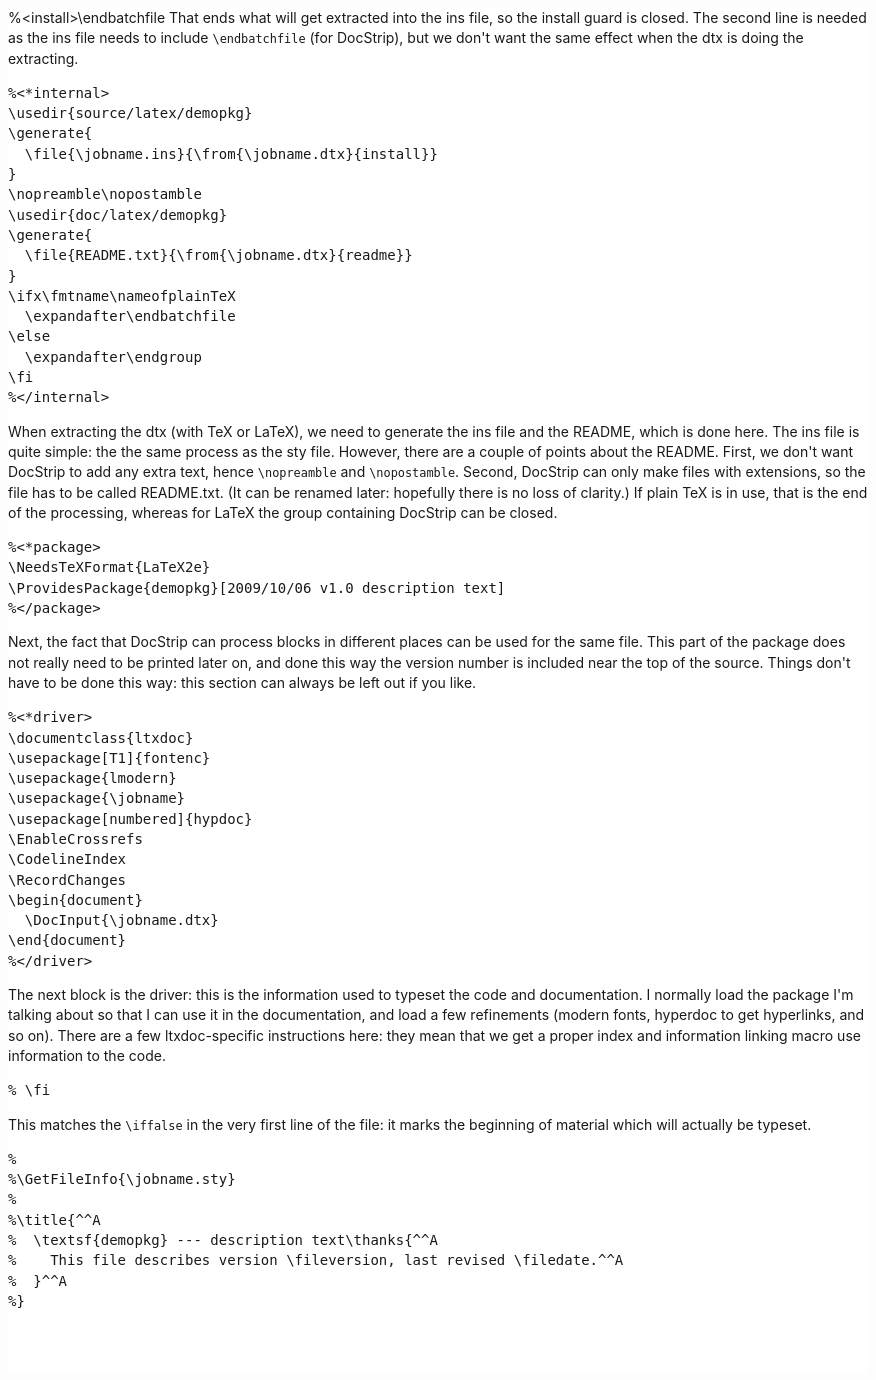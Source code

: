 %&lt;install&gt;\endbatchfile</pre>
That ends what will get extracted into the ins file, so the install guard is closed. The second line is needed as the ins file needs to include <code>\endbatchfile</code> (for DocStrip), but we don't want the same effect when the dtx is doing the extracting.
<pre>%&lt;*internal&gt;
\usedir{source/latex/demopkg}
\generate{
  \file{\jobname.ins}{\from{\jobname.dtx}{install}}
}
\nopreamble\nopostamble
\usedir{doc/latex/demopkg}
\generate{
  \file{README.txt}{\from{\jobname.dtx}{readme}}
}
\ifx\fmtname\nameofplainTeX
  \expandafter\endbatchfile
\else
  \expandafter\endgroup
\fi
%&lt;/internal&gt;</pre>
When extracting the dtx (with TeX or LaTeX), we need to generate the ins file and the README, which is done here. The ins file is quite simple: the the same process as the sty file. However, there are a couple of points about the README. First, we don't want DocStrip to add any extra text, hence <code>\nopreamble</code> and <code>\nopostamble</code>. Second, DocStrip can only make files with extensions, so the file has to be called README.txt. (It can be renamed later: hopefully there is no loss of clarity.) If plain TeX is in use, that is the end of the processing, whereas for LaTeX the group containing DocStrip can be closed.
<pre>%&lt;*package&gt;
\NeedsTeXFormat{LaTeX2e}
\ProvidesPackage{demopkg}[2009/10/06 v1.0 description text]
%&lt;/package&gt;</pre>
Next, the fact that DocStrip can process blocks in different places can be used for the same file. This part of the package does not really need to be printed later on, and done this way the version number is included near the top of the source. Things don't have to be done this way: this section can always be left out if you like.
<pre>%&lt;*driver&gt;
\documentclass{ltxdoc}
\usepackage[T1]{fontenc}
\usepackage{lmodern}
\usepackage{\jobname}
\usepackage[numbered]{hypdoc}
\EnableCrossrefs
\CodelineIndex
\RecordChanges
\begin{document}
  \DocInput{\jobname.dtx}
\end{document}
%&lt;/driver&gt;</pre>
The next block is the driver: this is the information used to typeset the code and documentation. I normally load the package I'm talking about so that I can use it in the documentation, and load a few refinements (modern fonts, hyperdoc to get hyperlinks, and so on). There are a few ltxdoc-specific instructions here: they mean that we get a proper index and information linking macro use information to the code.
<pre>% \fi</pre>
This matches the <code>\iffalse</code> in the very first line of the file: it marks the beginning of material which will actually be typeset.
<pre>%
%\GetFileInfo{\jobname.sty}
%
%\title{^^A
%  \textsf{demopkg} --- description text\thanks{^^A
%    This file describes version \fileversion, last revised \filedate.^^A
%  }^^A
%}